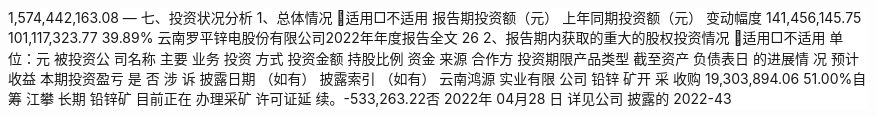 1,574,442,163.08
—
七、投资状况分析
1、总体情况
适用□不适用
报告期投资额（元）
上年同期投资额（元）
变动幅度
141,456,145.75
101,117,323.77
39.89%
云南罗平锌电股份有限公司2022年年度报告全文
26
2、报告期内获取的重大的股权投资情况
适用□不适用
单位：元
被投资公
司名称
主要
业务
投资
方式
投资金额
持股比例
资金
来源
合作方
投资期限产品类型
截至资产
负债表日
的进展情
况
预计收益
本期投资盈亏
是
否
涉
诉
披露日期
（如有）
披露索引
（如有）
云南鸿源
实业有限
公司
铅锌
矿开
采
收购
19,303,894.06
51.00%自筹
江攀
长期
铅锌矿
目前正在
办理采矿
许可证延
续。-533,263.22否
2022年
04月28
日
详见公司
披露的
2022-43